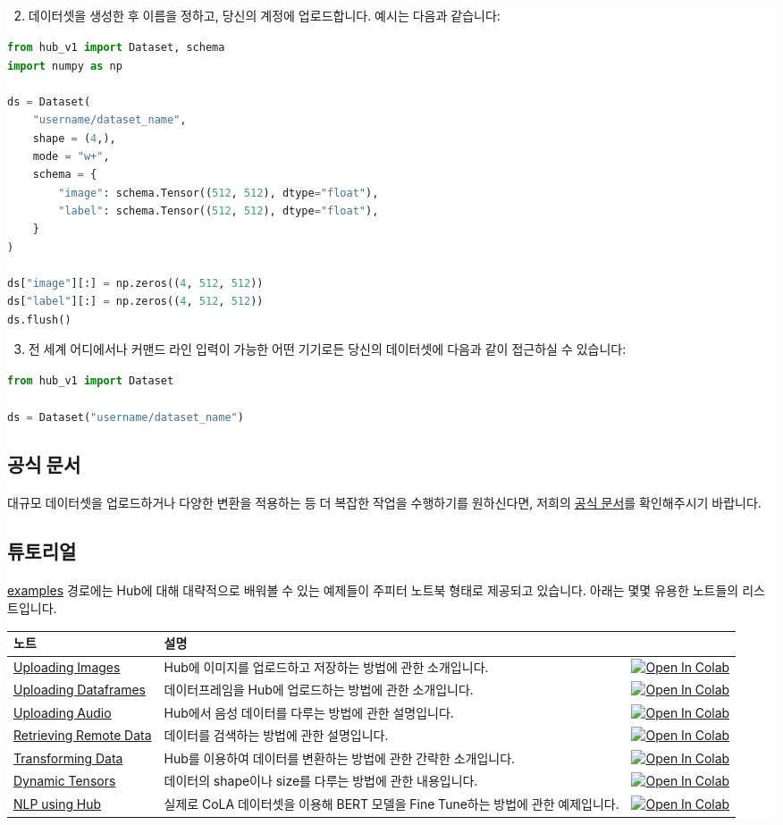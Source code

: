 2. 데이터셋을 생성한 후 이름을 정하고, 당신의 계정에 업로드합니다. 예시는 다음과 같습니다:

```python
from hub_v1 import Dataset, schema
import numpy as np

ds = Dataset(
    "username/dataset_name",
    shape = (4,),
    mode = "w+",
    schema = {
        "image": schema.Tensor((512, 512), dtype="float"),
        "label": schema.Tensor((512, 512), dtype="float"),
    }
)

ds["image"][:] = np.zeros((4, 512, 512))
ds["label"][:] = np.zeros((4, 512, 512))
ds.flush()
```

3. 전 세계 어디에서나 커맨드 라인 입력이 가능한 어떤 기기로든 당신의 데이터셋에 다음과 같이 접근하실 수 있습니다:

```python
from hub_v1 import Dataset

ds = Dataset("username/dataset_name")
```


## 공식 문서

대규모 데이터셋을 업로드하거나 다양한 변환을 적용하는 등 더 복잡한 작업을 수행하기를 원하신다면, 저희의 [공식 문서](http://docs.activeloop.ai/?utm_source=github&utm_medium=repo&utm_campaign=readme)를 확인해주시기 바랍니다.

## 튜토리얼
[examples](https://github.com/activeloopai/Hub/tree/master/examples) 경로에는 Hub에 대해 대략적으로 배워볼 수 있는 예제들이 주피터 노트북 형태로 제공되고 있습니다. 아래는 몇몇 유용한 노트들의 리스트입니다.

| 노트  	|   설명	|   	|
|:---	|:---	|---:	|
| [Uploading Images](https://github.com/activeloopai/Hub/blob/master/examples/tutorial/Tutorial%201a%20-%20Uploading%20Images.ipynb) | Hub에 이미지를 업로드하고 저장하는 방법에 관한 소개입니다. |  [![Open In Colab](https://colab.research.google.com/assets/colab-badge.svg)](https://colab.research.google.com/github/activeloopai/Hub/blob/master/examples/tutorial/Tutorial%201a%20-%20Uploading%20Images.ipynb) |
| [Uploading Dataframes](https://github.com/activeloopai/Hub/blob/master/examples/tutorial/Tutorial%201b%20-%20Uploading%20Dataframes.ipynb)  	| 데이터프레임을 Hub에 업로드하는 방법에 관한 소개입니다.  	| [![Open In Colab](https://colab.research.google.com/assets/colab-badge.svg)](https://colab.research.google.com/github/activeloopai/Hub/blob/master/examples/tutorial/Tutorial%201b%20-%20Uploading%20Dataframes.ipynb)  	|
| [Uploading Audio](https://github.com/activeloopai/Hub/blob/master/examples/tutorial/Tutorial%201c%20-%20Uploading%20Audio.ipynb) | Hub에서 음성 데이터를 다루는 방법에 관한 설명입니다.|[![Open In Colab](https://colab.research.google.com/assets/colab-badge.svg)](https://colab.research.google.com/github/activeloopai/Hub/blob/master/examples/tutorial/Tutorial%201c%20-%20Uploading%20Audio.ipynb) |
| [Retrieving Remote Data](https://github.com/activeloopai/Hub/blob/master/examples/tutorial/Tutorial%202%20-%20Retrieving%20Remote%20Data.ipynb) | 데이터를 검색하는 방법에 관한 설명입니다.| [![Open In Colab](https://colab.research.google.com/assets/colab-badge.svg)](https://colab.research.google.com/github/activeloopai/Hub/blob/master/examples/tutorial/tutorial/Tutorial%202%20-%20Retrieving%20Remote%20Data.ipynb) |
| [Transforming Data](https://github.com/activeloopai/Hub/blob/master/examples/tutorial/Tutorial%203%20-%20Transforming%20Data.ipynb) | Hub를 이용하여 데이터를 변환하는 방법에 관한 간략한 소개입니다.|[![Open In Colab](https://colab.research.google.com/assets/colab-badge.svg)](https://colab.research.google.com/github/activeloopai/Hub/blob/master/examples/tutorial/Tutorial%203%20-%20Transforming%20Data.ipynb) |
| [Dynamic Tensors](https://github.com/activeloopai/Hub/blob/master/examples/tutorial/Tutorial%204%20-%20What%20are%20Dynamic%20Tensors.ipynb) | 데이터의 shape이나 size를 다루는 방법에 관한 내용입니다.|[![Open In Colab](https://colab.research.google.com/assets/colab-badge.svg)](https://colab.research.google.com/github/activeloopai/Hub/blob/master/examples/tutorial/Tutorial%204%20-%20What%20are%20Dynamic%20Tensors.ipynb) |
| [NLP using Hub](https://github.com/activeloopai/Hub/blob/master/examples/nlp_using_hub.ipynb) | 실제로 CoLA 데이터셋을 이용해 BERT 모델을 Fine Tune하는 방법에 관한 예제입니다.|[![Open In Colab](https://colab.research.google.com/assets/colab-badge.svg)](https://colab.research.google.com/github/activeloopai/Hub/blob/master/examples/nlp_using_hub.ipynb) |

